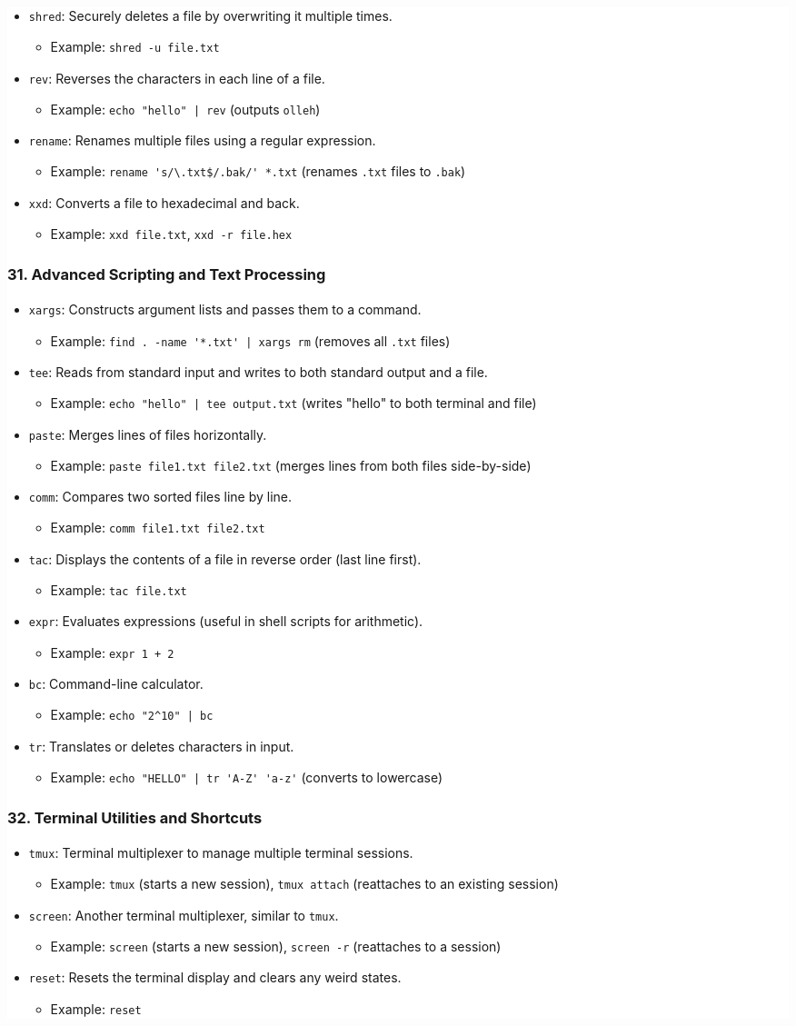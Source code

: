 * `shred`: Securely deletes a file by overwriting it multiple times.
    
    * Example: `shred -u file.txt`
        
* `rev`: Reverses the characters in each line of a file.
    
    * Example: `echo "hello" | rev` (outputs `olleh`)
        
* `rename`: Renames multiple files using a regular expression.
    
    * Example: `rename 's/\.txt$/.bak/' *.txt` (renames `.txt` files to `.bak`)
        
* `xxd`: Converts a file to hexadecimal and back.
    
    * Example: `xxd file.txt`, `xxd -r file.hex`
        

### 31\. **Advanced Scripting and Text Processing**

* `xargs`: Constructs argument lists and passes them to a command.
    
    * Example: `find . -name '*.txt' | xargs rm` (removes all `.txt` files)
        
* `tee`: Reads from standard input and writes to both standard output and a file.
    
    * Example: `echo "hello" | tee output.txt` (writes "hello" to both terminal and file)
        
* `paste`: Merges lines of files horizontally.
    
    * Example: `paste file1.txt file2.txt` (merges lines from both files side-by-side)
        
* `comm`: Compares two sorted files line by line.
    
    * Example: `comm file1.txt file2.txt`
        
* `tac`: Displays the contents of a file in reverse order (last line first).
    
    * Example: `tac file.txt`
        
* `expr`: Evaluates expressions (useful in shell scripts for arithmetic).
    
    * Example: `expr 1 + 2`
        
* `bc`: Command-line calculator.
    
    * Example: `echo "2^10" | bc`
        
* `tr`: Translates or deletes characters in input.
    
    * Example: `echo "HELLO" | tr 'A-Z' 'a-z'` (converts to lowercase)
        

### 32\. **Terminal Utilities and Shortcuts**

* `tmux`: Terminal multiplexer to manage multiple terminal sessions.
    
    * Example: `tmux` (starts a new session), `tmux attach` (reattaches to an existing session)
        
* `screen`: Another terminal multiplexer, similar to `tmux`.
    
    * Example: `screen` (starts a new session), `screen -r` (reattaches to a session)
        
* `reset`: Resets the terminal display and clears any weird states.
    
    * Example: `reset`
        